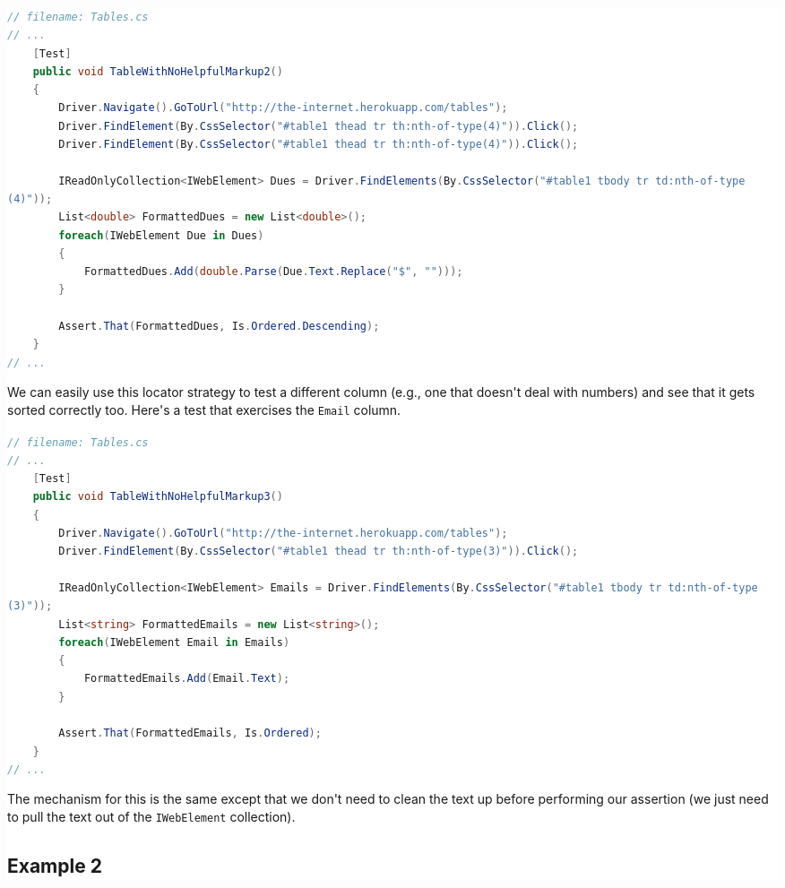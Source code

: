```csharp
// filename: Tables.cs
// ...
    [Test]
    public void TableWithNoHelpfulMarkup2()
    {
        Driver.Navigate().GoToUrl("http://the-internet.herokuapp.com/tables");
        Driver.FindElement(By.CssSelector("#table1 thead tr th:nth-of-type(4)")).Click();
        Driver.FindElement(By.CssSelector("#table1 thead tr th:nth-of-type(4)")).Click();

        IReadOnlyCollection<IWebElement> Dues = Driver.FindElements(By.CssSelector("#table1 tbody tr td:nth-of-type(4)"));
        List<double> FormattedDues = new List<double>();
        foreach(IWebElement Due in Dues)
        {
            FormattedDues.Add(double.Parse(Due.Text.Replace("$", "")));
        }

        Assert.That(FormattedDues, Is.Ordered.Descending);
    }
// ...
```

We can easily use this locator strategy to test a different column (e.g., one that doesn't deal with numbers) and see that it gets sorted correctly too. Here's a test that exercises the `Email` column.

```csharp
// filename: Tables.cs
// ...
    [Test]
    public void TableWithNoHelpfulMarkup3()
    {
        Driver.Navigate().GoToUrl("http://the-internet.herokuapp.com/tables");
        Driver.FindElement(By.CssSelector("#table1 thead tr th:nth-of-type(3)")).Click();

        IReadOnlyCollection<IWebElement> Emails = Driver.FindElements(By.CssSelector("#table1 tbody tr td:nth-of-type(3)"));
        List<string> FormattedEmails = new List<string>();
        foreach(IWebElement Email in Emails)
        {
            FormattedEmails.Add(Email.Text);
        }

        Assert.That(FormattedEmails, Is.Ordered);
    }
// ...
```

The mechanism for this is the same except that we don't need to clean the text up before performing our assertion (we just need to pull the text out of the `IWebElement` collection).

## Example 2
